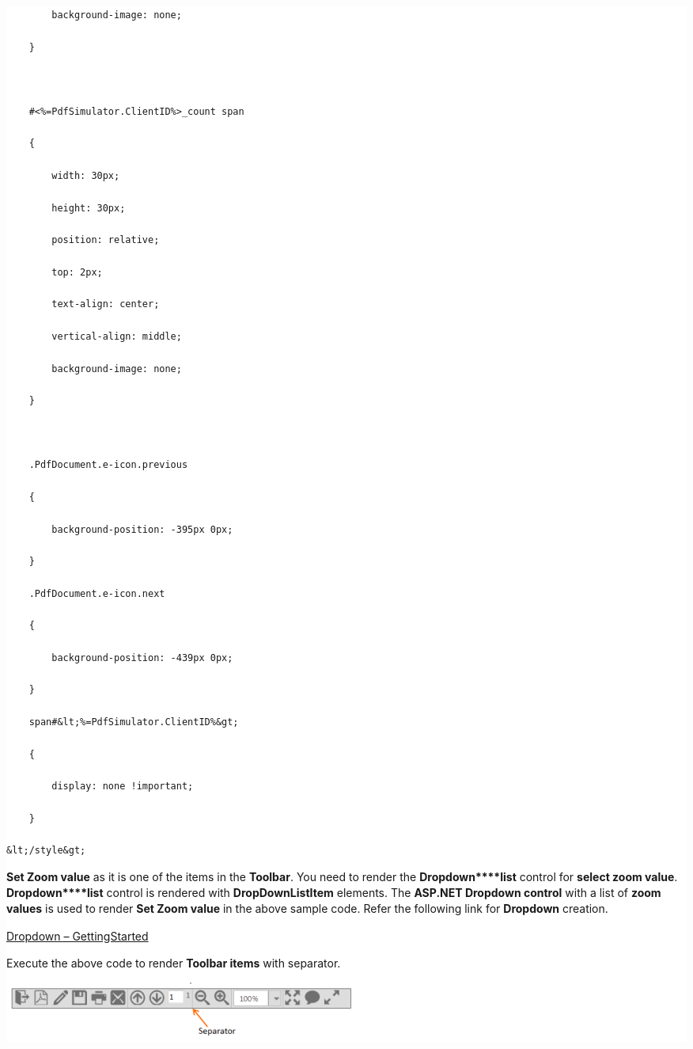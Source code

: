             background-image: none;

        }



        #<%=PdfSimulator.ClientID%>_count span

        {

            width: 30px;

            height: 30px;

            position: relative;

            top: 2px;

            text-align: center;

            vertical-align: middle;

            background-image: none;

        }



        .PdfDocument.e-icon.previous

        {

            background-position: -395px 0px;

        }

        .PdfDocument.e-icon.next

        {

            background-position: -439px 0px;

        }

        span#&lt;%=PdfSimulator.ClientID%&gt;

        {

            display: none !important;

        }

    &lt;/style&gt;



**Set Zoom value** as it is one of the items in the **Toolbar**. You need to render the **Dropdown****list** control for **select zoom value**. **Dropdown****list** control is rendered with **DropDownListItem** elements. The **ASP.NET Dropdown control** with a list of **zoom values** is used to render **Set Zoom value** in the above sample code. Refer the following link for **Dropdown** creation. 

[Dropdown – GettingStarted](http://help.syncfusion.com/aspnetmvc/)

Execute the above code to render **Toolbar items** with separator.

![C:\Users\Rajaveni\Desktop\JS Docs\toolbar\ssssssssss.PNG](getting-started_images\getting-started_img16.png)
